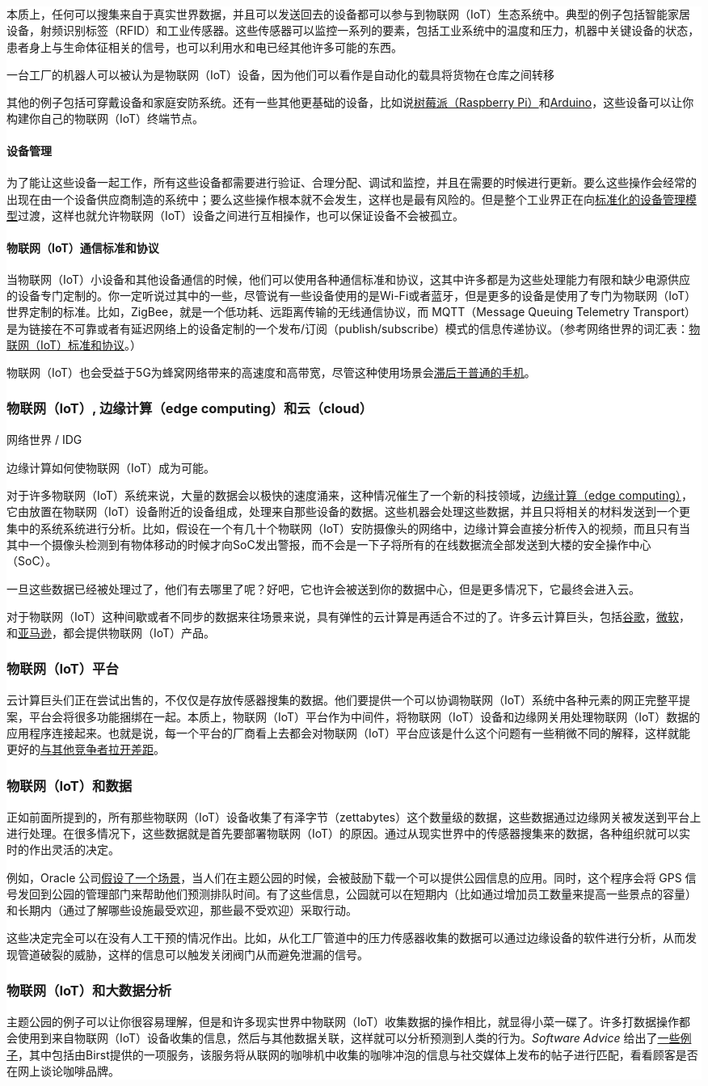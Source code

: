 本质上，任何可以搜集来自于真实世界数据，并且可以发送回去的设备都可以参与到物联网（IoT）生态系统中。典型的例子包括智能家居设备，射频识别标签（RFID）和工业传感器。这些传感器可以监控一系列的要素，包括工业系统中的温度和压力，机器中关键设备的状态，患者身上与生命体征相关的信号，也可以利用水和电已经其他许多可能的东西。

一台工厂的机器人可以被认为是物联网（IoT）设备，因为他们可以看作是自动化的载具将货物在仓库之间转移

其他的例子包括可穿戴设备和家庭安防系统。还有一些其他更基础的设备，比如说[树莓派（Raspberry Pi）][8]和[Arduino][9]，这些设备可以让你构建你自己的物联网（IoT）终端节点。

#### **设备管理**

为了能让这些设备一起工作，所有这些设备都需要进行验证、合理分配、调试和监控，并且在需要的时候进行更新。要么这些操作会经常的出现在由一个设备供应商制造的系统中；要么这些操作根本就不会发生，这样也是最有风险的。但是整个工业界正在向[标准化的设备管理模型][10]过渡，这样也就允许物联网（IoT）设备之间进行互相操作，也可以保证设备不会被孤立。

#### **物联网（IoT）通信标准和协议**

当物联网（IoT）小设备和其他设备通信的时候，他们可以使用各种通信标准和协议，这其中许多都是为这些处理能力有限和缺少电源供应的设备专门定制的。你一定听说过其中的一些，尽管说有一些设备使用的是Wi-Fi或者蓝牙，但是更多的设备是使用了专门为物联网（IoT）世界定制的标准。比如，ZigBee，就是一个低功耗、远距离传输的无线通信协议，而 MQTT（Message Queuing Telemetry Transport）是为链接在不可靠或者有延迟网络上的设备定制的一个发布/订阅（publish/subscribe）模式的信息传递协议。（参考网络世界的词汇表：[物联网（IoT）标准和协议](11)。）

物联网（IoT）也会受益于5G为蜂窝网络带来的高速度和高带宽，尽管这种使用场景会[滞后于普通的手机][12]。

### 物联网（IoT）, 边缘计算（edge computing）和云（cloud）

[][23] 网络世界 / IDG

边缘计算如何使物联网（IoT）成为可能。

对于许多物联网（IoT）系统来说，大量的数据会以极快的速度涌来，这种情况催生了一个新的科技领域，[边缘计算（edge computing）][14]，它由放置在物联网（IoT）设备附近的设备组成，处理来自那些设备的数据。这些机器会处理这些数据，并且只将相关的材料发送到一个更集中的系统系统进行分析。比如，假设在一个有几十个物联网（IoT）安防摄像头的网络中，边缘计算会直接分析传入的视频，而且只有当其中一个摄像头检测到有物体移动的时候才向SoC发出警报，而不会是一下子将所有的在线数据流全部发送到大楼的安全操作中心（SoC）。

一旦这些数据已经被处理过了，他们有去哪里了呢？好吧，它也许会被送到你的数据中心，但是更多情况下，它最终会进入云。

对于物联网（IoT）这种间歇或者不同步的数据来往场景来说，具有弹性的云计算是再适合不过的了。许多云计算巨头，包括[谷歌][15]，[微软][16]，和[亚马逊][17]，都会提供物联网（IoT）产品。

### 物联网（IoT）平台

云计算巨头们正在尝试出售的，不仅仅是存放传感器搜集的数据。他们要提供一个可以协调物联网（IoT）系统中各种元素的网正完整平提案，平台会将很多功能捆绑在一起。本质上，物联网（IoT）平台作为中间件，将物联网（IoT）设备和边缘网关用处理物联网（IoT）数据的应用程序连接起来。也就是说，每一个平台的厂商看上去都会对物联网（IoT）平台应该是什么这个问题有一些稍微不同的解释，这样就能更好的[与其他竞争者拉开差距][18]。

### 物联网（IoT）和数据

正如前面所提到的，所有那些物联网（IoT）设备收集了有泽字节（zettabytes）这个数量级的数据，这些数据通过边缘网关被发送到平台上进行处理。在很多情况下，这些数据就是首先要部署物联网（IoT）的原因。通过从现实世界中的传感器搜集来的数据，各种组织就可以实时的作出灵活的决定。

例如，Oracle 公司[假设了一个场景][19]，当人们在主题公园的时候，会被鼓励下载一个可以提供公园信息的应用。同时，这个程序会将 GPS 信号发回到公园的管理部门来帮助他们预测排队时间。有了这些信息，公园就可以在短期内（比如通过增加员工数量来提高一些景点的容量）和长期内（通过了解哪些设施最受欢迎，那些最不受欢迎）采取行动。

这些决定完全可以在没有人工干预的情况作出。比如，从化工厂管道中的压力传感器收集的数据可以通过边缘设备的软件进行分析，从而发现管道破裂的威胁，这样的信息可以触发关闭阀门从而避免泄漏的信号。

### 物联网（IoT）和大数据分析

主题公园的例子可以让你很容易理解，但是和许多现实世界中物联网（IoT）收集数据的操作相比，就显得小菜一碟了。许多打数据操作都会使用到来自物联网（IoT）设备收集的信息，然后与其他数据关联，这样就可以分析预测到人类的行为。_Software Advice_ 给出了[一些例子][20]，其中包括由Birst提供的一项服务，该服务将从联网的咖啡机中收集的咖啡冲泡的信息与社交媒体上发布的帖子进行匹配，看看顾客是否在网上谈论咖啡品牌。


[#]: collector: (lujun9972)
[#]: translator: (Yufei-Yan)
[#]: reviewer: ( )
[#]: publisher: ( )
[#]: url: ( )
[#]: subject: (What is IoT? The internet of things explained)
[#]: via: (https://www.networkworld.com/article/3207535/what-is-iot-the-internet-of-things-explained.html)
[#]: author: (Josh Fruhlinger https://www.networkworld.com/author/Josh-Fruhlinger/)
[a]: https://www.networkworld.com/author/Josh-Fruhlinger/
[b]: https://github.com/lujun9972
[1]: https://www.networkworld.com/category/internet-of-things/
[2]: https://priceonomics.com/the-iot-data-explosion-how-big-is-the-iot-data/
[3]: https://www.machinedesign.com/automation-iiot/article/21836968/iot-started-with-a-vending-machine
[4]: https://www.visioncritical.com/blog/kevin-ashton-internet-of-things
[5]: https://www.networkworld.com/article/2319384/rfid-readers-route-tag-traffic.html
[6]: https://www.networkworld.com/article/3338106/can-iot-networking-drive-adoption-of-ipv6.html
[7]: https://images.idgesg.net/images/article/2020/05/nw_how_iot_works_diagram-100840757-orig.jpg
[8]: https://www.networkworld.com/article/3176091/10-killer-raspberry-pi-projects-collection-1.html
[9]: https://www.networkworld.com/article/3075360/arduino-targets-the-internet-of-things-with-primo-board.html
[10]: https://www.networkworld.com/article/3258812/the-future-of-iot-device-management.html
[11]: https://www.networkworld.com/article/3235124/internet-of-things-definitions-a-handy-guide-to-essential-iot-terms.html
[12]: https://www.networkworld.com/article/3291778/what-s-so-special-about-5g-and-iot.html
[13]: https://images.idgesg.net/images/article/2017/09/nw_how_edge_computing_works_diagram_1400x1717-100736111-orig.jpg
[14]: https://www.networkworld.com/article/3224893/what-is-edge-computing-and-how-it-s-changing-the-network.html
[15]: https://cloud.google.com/solutions/iot
[16]: https://azure.microsoft.com/en-us/overview/iot/
[17]: https://aws.amazon.com/iot/
[18]: https://www.networkworld.com/article/3336166/why-are-iot-platforms-so-darn-confusing.html
[19]: https://blogs.oracle.com/bigdata/how-big-data-powers-the-internet-of-things
[20]: https://www.softwareadvice.com/resources/iot-data-analytics-use-cases/
[21]: https://www.cnn.com/2020/04/04/tech/location-tracking-florida-coronavirus/index.html
[22]: https://www.networkworld.com/article/3311919/iot-analytics-guide-what-to-expect-from-internet-of-things-data.html
[23]: https://www.networkworld.com/article/3396230/when-iot-systems-fail-the-risk-of-having-bad-iot-data.html
[24]: https://www.networkworld.com/article/3449243/watson-iot-chief-ai-can-broaden-iot-services.html
[25]: https://www.networkworld.com/article/3532094/ai-everywhere-iot-chips-coming-from-arm.html
[26]: https://www.iotforall.com/4-unlikely-industries-iot-changing/
[27]: https://www.networkworld.com/article/3396128/the-state-of-enterprise-iot-companies-want-solutions-for-these-4-areas.html